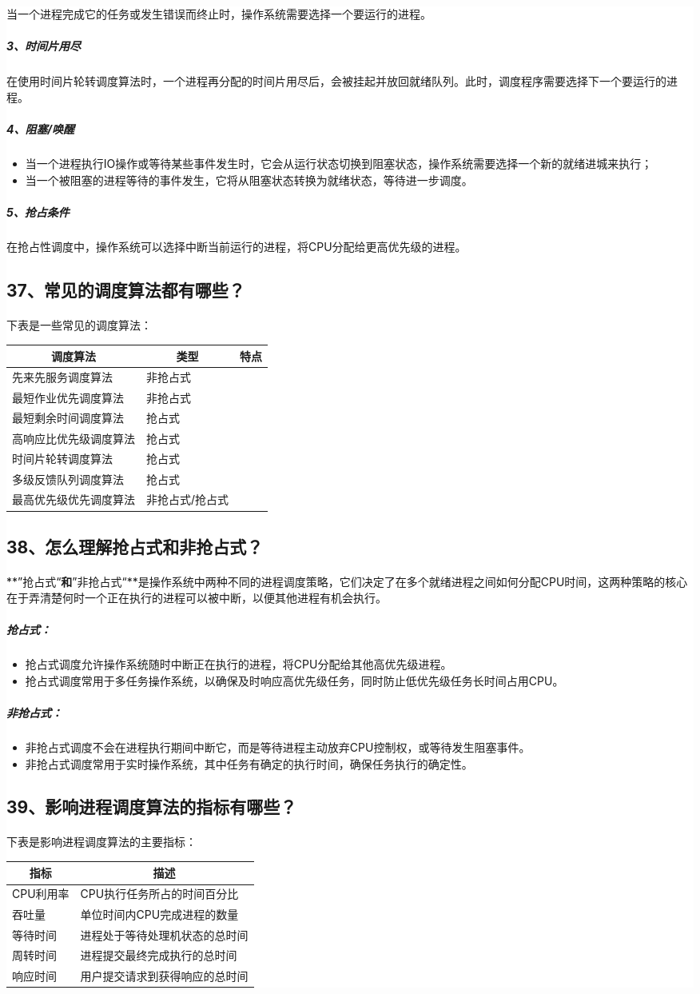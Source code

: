 当一个进程完成它的任务或发生错误而终止时，操作系统需要选择一个要运行的进程。

##### 3、时间片用尽

在使用时间片轮转调度算法时，一个进程再分配的时间片用尽后，会被挂起并放回就绪队列。此时，调度程序需要选择下一个要运行的进程。

##### 4、阻塞/唤醒

- 当一个进程执行IO操作或等待某些事件发生时，它会从运行状态切换到阻塞状态，操作系统需要选择一个新的就绪进城来执行；
- 当一个被阻塞的进程等待的事件发生，它将从阻塞状态转换为就绪状态，等待进一步调度。

##### 5、抢占条件

在抢占性调度中，操作系统可以选择中断当前运行的进程，将CPU分配给更高优先级的进程。

## 37、常见的调度算法都有哪些？

下表是一些常见的调度算法：

| 调度算法               | 类型            | 特点 |
| ---------------------- | --------------- | ---- |
| 先来先服务调度算法     | 非抢占式        |      |
| 最短作业优先调度算法   | 非抢占式        |      |
| 最短剩余时间调度算法   | 抢占式          |      |
| 高响应比优先级调度算法 | 抢占式          |      |
| 时间片轮转调度算法     | 抢占式          |      |
| 多级反馈队列调度算法   | 抢占式          |      |
| 最高优先级优先调度算法 | 非抢占式/抢占式 |      |

## 38、怎么理解抢占式和非抢占式？

**”抢占式“**和**”非抢占式“**是操作系统中两种不同的进程调度策略，它们决定了在多个就绪进程之间如何分配CPU时间，这两种策略的核心在于弄清楚何时一个正在执行的进程可以被中断，以便其他进程有机会执行。

##### 抢占式：

- 抢占式调度允许操作系统随时中断正在执行的进程，将CPU分配给其他高优先级进程。
- 抢占式调度常用于多任务操作系统，以确保及时响应高优先级任务，同时防止低优先级任务长时间占用CPU。

##### 非抢占式：

- 非抢占式调度不会在进程执行期间中断它，而是等待进程主动放弃CPU控制权，或等待发生阻塞事件。
- 非抢占式调度常用于实时操作系统，其中任务有确定的执行时间，确保任务执行的确定性。

## 39、影响进程调度算法的指标有哪些？

下表是影响进程调度算法的主要指标：

| 指标      | 描述                           |
| --------- | ------------------------------ |
| CPU利用率 | CPU执行任务所占的时间百分比    |
| 吞吐量    | 单位时间内CPU完成进程的数量    |
| 等待时间  | 进程处于等待处理机状态的总时间 |
| 周转时间  | 进程提交最终完成执行的总时间   |
| 响应时间  | 用户提交请求到获得响应的总时间 |
